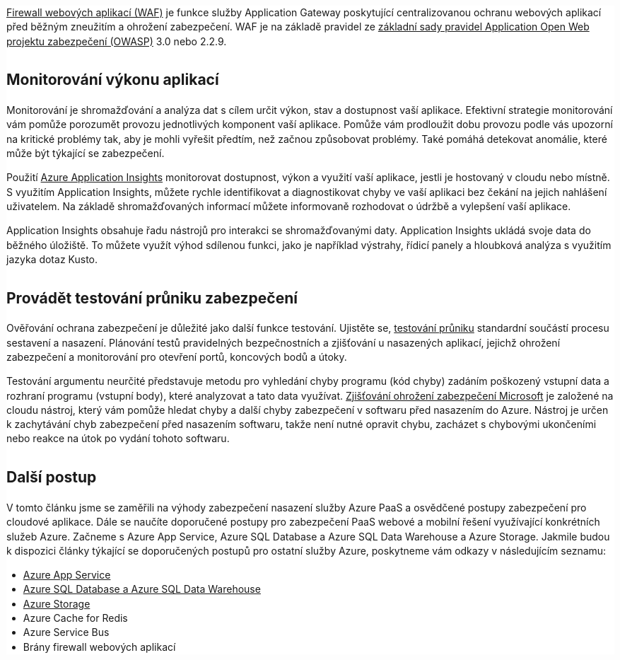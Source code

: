 [Firewall webových aplikací (WAF)](../application-gateway/waf-overview.md) je funkce služby Application Gateway poskytující centralizovanou ochranu webových aplikací před běžným zneužitím a ohrožení zabezpečení. WAF je na základě pravidel ze [základní sady pravidel Application Open Web projektu zabezpečení (OWASP)](https://www.owasp.org/index.php/Category:OWASP_ModSecurity_Core_Rule_Set_Project) 3.0 nebo 2.2.9.

## <a name="monitor-the-performance-of-your-applications"></a>Monitorování výkonu aplikací
Monitorování je shromažďování a analýza dat s cílem určit výkon, stav a dostupnost vaší aplikace. Efektivní strategie monitorování vám pomůže porozumět provozu jednotlivých komponent vaší aplikace. Pomůže vám prodloužit dobu provozu podle vás upozorní na kritické problémy tak, aby je mohli vyřešit předtím, než začnou způsobovat problémy. Také pomáhá detekovat anomálie, které může být týkající se zabezpečení.

Použití [Azure Application Insights](https://azure.microsoft.com/documentation/services/application-insights) monitorovat dostupnost, výkon a využití vaší aplikace, jestli je hostovaný v cloudu nebo místně. S využitím Application Insights, můžete rychle identifikovat a diagnostikovat chyby ve vaší aplikaci bez čekání na jejich nahlášení uživatelem. Na základě shromažďovaných informací můžete informovaně rozhodovat o údržbě a vylepšení vaší aplikace.

Application Insights obsahuje řadu nástrojů pro interakci se shromažďovanými daty. Application Insights ukládá svoje data do běžného úložiště. To můžete využít výhod sdílenou funkci, jako je například výstrahy, řídicí panely a hloubková analýza s využitím jazyka dotaz Kusto.

## <a name="perform-security-penetration-testing"></a>Provádět testování průniku zabezpečení
Ověřování ochrana zabezpečení je důležité jako další funkce testování. Ujistěte se, [testování průniku](azure-security-pen-testing.md) standardní součástí procesu sestavení a nasazení. Plánování testů pravidelných bezpečnostních a zjišťování u nasazených aplikací, jejichž ohrožení zabezpečení a monitorování pro otevření portů, koncových bodů a útoky.

Testování argumentu neurčité představuje metodu pro vyhledání chyby programu (kód chyby) zadáním poškozený vstupní data a rozhraní programu (vstupní body), které analyzovat a tato data využívat. [Zjišťování ohrožení zabezpečení Microsoft](https://www.microsoft.com/en-us/security-risk-detection/) je založené na cloudu nástroj, který vám pomůže hledat chyby a další chyby zabezpečení v softwaru před nasazením do Azure. Nástroj je určen k zachytávání chyb zabezpečení před nasazením softwaru, takže není nutné opravit chybu, zacházet s chybovými ukončeními nebo reakce na útok po vydání tohoto softwaru.


## <a name="next-steps"></a>Další postup
V tomto článku jsme se zaměřili na výhody zabezpečení nasazení služby Azure PaaS a osvědčené postupy zabezpečení pro cloudové aplikace. Dále se naučíte doporučené postupy pro zabezpečení PaaS webové a mobilní řešení využívající konkrétních služeb Azure. Začneme s Azure App Service, Azure SQL Database a Azure SQL Data Warehouse a Azure Storage. Jakmile budou k dispozici články týkající se doporučených postupů pro ostatní služby Azure, poskytneme vám odkazy v následujícím seznamu:

- [Azure App Service](security-paas-applications-using-app-services.md)
- [Azure SQL Database a Azure SQL Data Warehouse](security-paas-applications-using-sql.md)
- [Azure Storage](security-paas-applications-using-storage.md)
- Azure Cache for Redis
- Azure Service Bus
- Brány firewall webových aplikací
